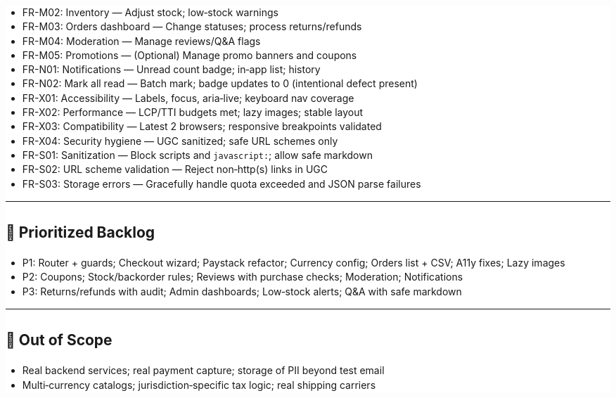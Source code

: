 - FR-M02: Inventory — Adjust stock; low‑stock warnings
- FR-M03: Orders dashboard — Change statuses; process returns/refunds
- FR-M04: Moderation — Manage reviews/Q&A flags
- FR-M05: Promotions — (Optional) Manage promo banners and coupons
- FR-N01: Notifications — Unread count badge; in‑app list; history
- FR-N02: Mark all read — Batch mark; badge updates to 0 (intentional defect present)
- FR-X01: Accessibility — Labels, focus, aria‑live; keyboard nav coverage
- FR-X02: Performance — LCP/TTI budgets met; lazy images; stable layout
- FR-X03: Compatibility — Latest 2 browsers; responsive breakpoints validated
- FR-X04: Security hygiene — UGC sanitized; safe URL schemes only
- FR-S01: Sanitization — Block scripts and `javascript:`; allow safe markdown
- FR-S02: URL scheme validation — Reject non‑http(s) links in UGC
- FR-S03: Storage errors — Gracefully handle quota exceeded and JSON parse failures

---

## 🧭 Prioritized Backlog
- P1: Router + guards; Checkout wizard; Paystack refactor; Currency config; Orders list + CSV; A11y fixes; Lazy images
- P2: Coupons; Stock/backorder rules; Reviews with purchase checks; Moderation; Notifications
- P3: Returns/refunds with audit; Admin dashboards; Low‑stock alerts; Q&A with safe markdown

---

## 🚫 Out of Scope
- Real backend services; real payment capture; storage of PII beyond test email
- Multi‑currency catalogs; jurisdiction‑specific tax logic; real shipping carriers
